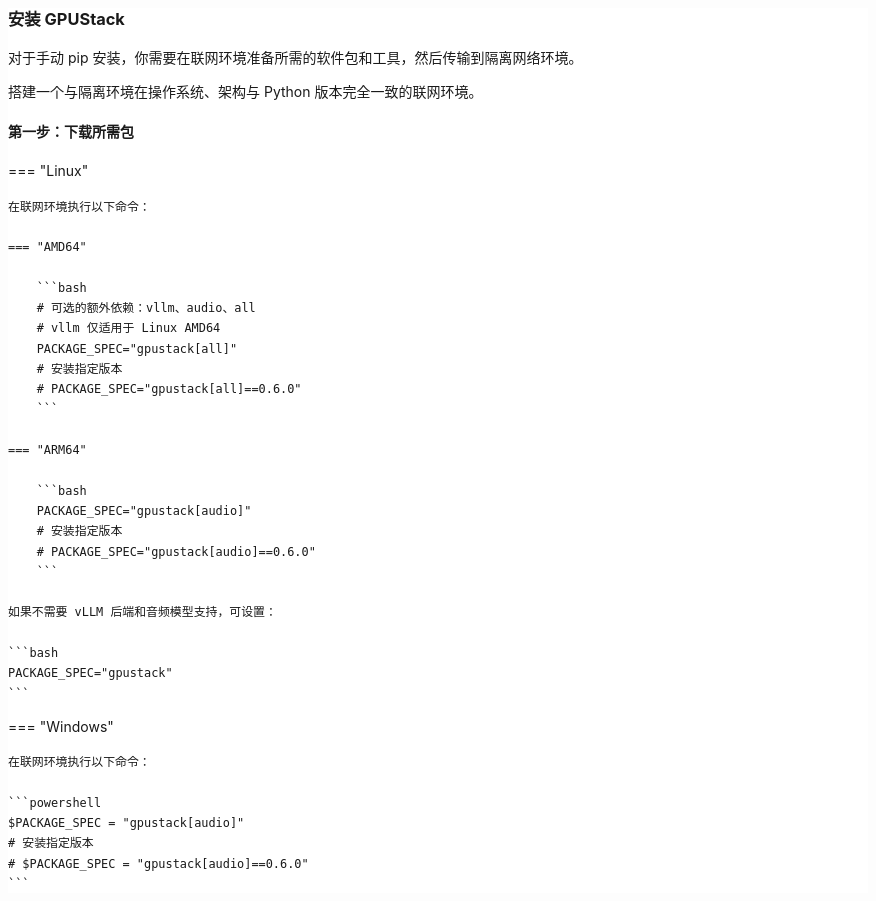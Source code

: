 ### 安装 GPUStack

对于手动 pip 安装，你需要在联网环境准备所需的软件包和工具，然后传输到隔离网络环境。

搭建一个与隔离环境在操作系统、架构与 Python 版本完全一致的联网环境。

#### 第一步：下载所需包

=== "Linux"

    在联网环境执行以下命令：

    === "AMD64"

        ```bash
        # 可选的额外依赖：vllm、audio、all
        # vllm 仅适用于 Linux AMD64
        PACKAGE_SPEC="gpustack[all]"
        # 安装指定版本
        # PACKAGE_SPEC="gpustack[all]==0.6.0"
        ```

    === "ARM64"

        ```bash
        PACKAGE_SPEC="gpustack[audio]"
        # 安装指定版本
        # PACKAGE_SPEC="gpustack[audio]==0.6.0"
        ```

    如果不需要 vLLM 后端和音频模型支持，可设置：

    ```bash
    PACKAGE_SPEC="gpustack"
    ```

=== "Windows"

    在联网环境执行以下命令：

    ```powershell
    $PACKAGE_SPEC = "gpustack[audio]"
    # 安装指定版本
    # $PACKAGE_SPEC = "gpustack[audio]==0.6.0"
    ```
